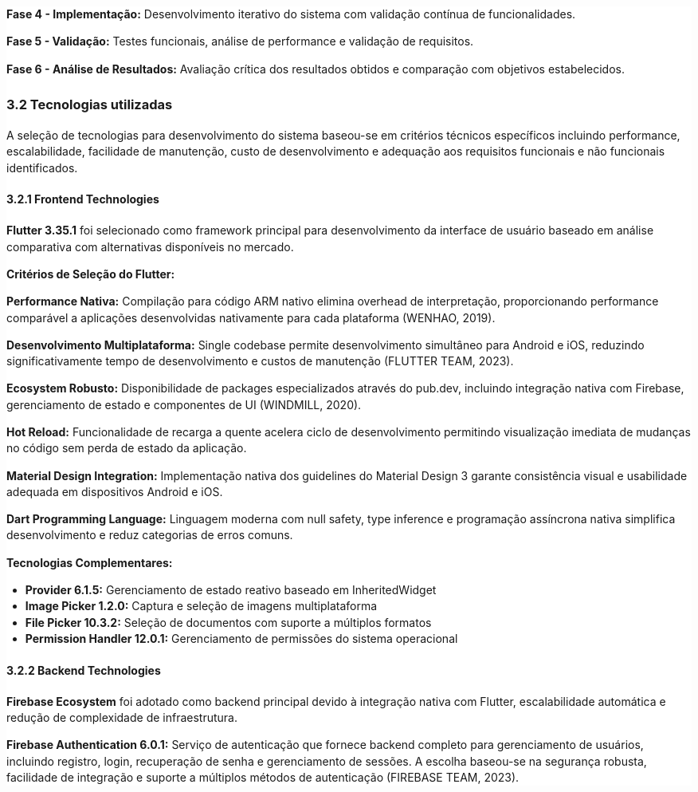 **Fase 4 - Implementação:** Desenvolvimento iterativo do sistema com validação contínua de funcionalidades.

**Fase 5 - Validação:** Testes funcionais, análise de performance e validação de requisitos.

**Fase 6 - Análise de Resultados:** Avaliação crítica dos resultados obtidos e comparação com objetivos estabelecidos.

### **3.2 Tecnologias utilizadas**

A seleção de tecnologias para desenvolvimento do sistema baseou-se em critérios técnicos específicos incluindo performance, escalabilidade, facilidade de manutenção, custo de desenvolvimento e adequação aos requisitos funcionais e não funcionais identificados.

#### **3.2.1 Frontend Technologies**

**Flutter 3.35.1** foi selecionado como framework principal para desenvolvimento da interface de usuário baseado em análise comparativa com alternativas disponíveis no mercado.

**Critérios de Seleção do Flutter:**

**Performance Nativa:** Compilação para código ARM nativo elimina overhead de interpretação, proporcionando performance comparável a aplicações desenvolvidas nativamente para cada plataforma (WENHAO, 2019).

**Desenvolvimento Multiplataforma:** Single codebase permite desenvolvimento simultâneo para Android e iOS, reduzindo significativamente tempo de desenvolvimento e custos de manutenção (FLUTTER TEAM, 2023).

**Ecosystem Robusto:** Disponibilidade de packages especializados através do pub.dev, incluindo integração nativa com Firebase, gerenciamento de estado e componentes de UI (WINDMILL, 2020).

**Hot Reload:** Funcionalidade de recarga a quente acelera ciclo de desenvolvimento permitindo visualização imediata de mudanças no código sem perda de estado da aplicação.

**Material Design Integration:** Implementação nativa dos guidelines do Material Design 3 garante consistência visual e usabilidade adequada em dispositivos Android e iOS.

**Dart Programming Language:** Linguagem moderna com null safety, type inference e programação assíncrona nativa simplifica desenvolvimento e reduz categorias de erros comuns.

**Tecnologias Complementares:**

- **Provider 6.1.5:** Gerenciamento de estado reativo baseado em InheritedWidget
- **Image Picker 1.2.0:** Captura e seleção de imagens multiplataforma
- **File Picker 10.3.2:** Seleção de documentos com suporte a múltiplos formatos
- **Permission Handler 12.0.1:** Gerenciamento de permissões do sistema operacional

#### **3.2.2 Backend Technologies**

**Firebase Ecosystem** foi adotado como backend principal devido à integração nativa com Flutter, escalabilidade automática e redução de complexidade de infraestrutura.

**Firebase Authentication 6.0.1:**
Serviço de autenticação que fornece backend completo para gerenciamento de usuários, incluindo registro, login, recuperação de senha e gerenciamento de sessões. A escolha baseou-se na segurança robusta, facilidade de integração e suporte a múltiplos métodos de autenticação (FIREBASE TEAM, 2023).
